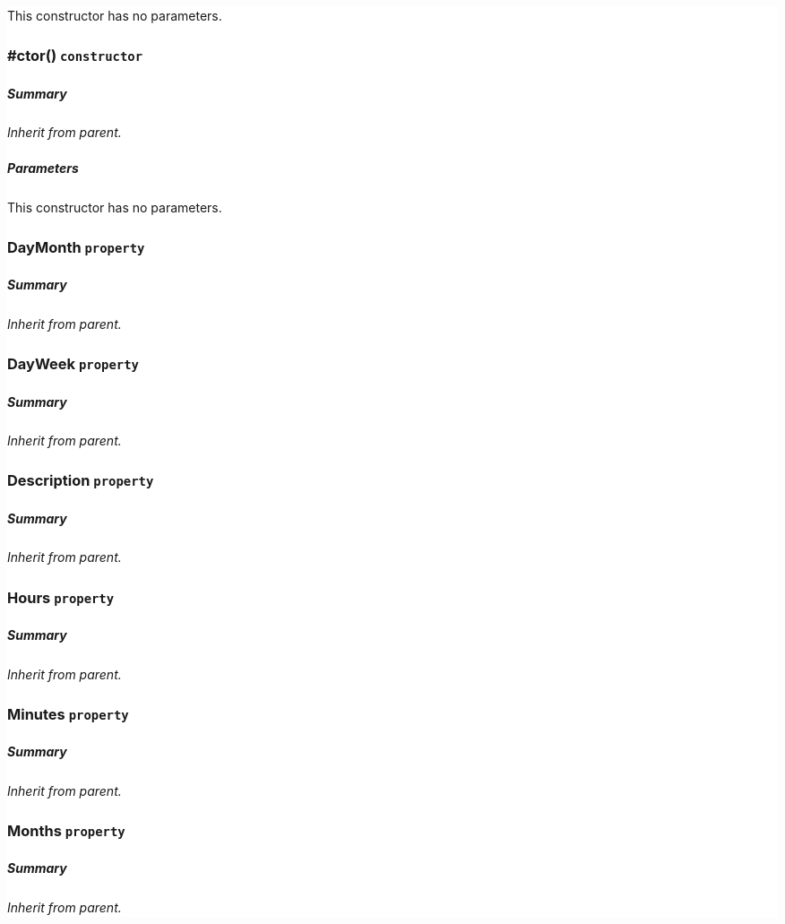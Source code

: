 This constructor has no parameters.

<a name='M-Cron-Cron-#ctor-System-String-'></a>
### #ctor() `constructor`

##### Summary

*Inherit from parent.*

##### Parameters

This constructor has no parameters.

<a name='P-Cron-Cron-DayMonth'></a>
### DayMonth `property`

##### Summary

*Inherit from parent.*

<a name='P-Cron-Cron-DayWeek'></a>
### DayWeek `property`

##### Summary

*Inherit from parent.*

<a name='P-Cron-Cron-Description'></a>
### Description `property`

##### Summary

*Inherit from parent.*

<a name='P-Cron-Cron-Hours'></a>
### Hours `property`

##### Summary

*Inherit from parent.*

<a name='P-Cron-Cron-Minutes'></a>
### Minutes `property`

##### Summary

*Inherit from parent.*

<a name='P-Cron-Cron-Months'></a>
### Months `property`

##### Summary

*Inherit from parent.*
